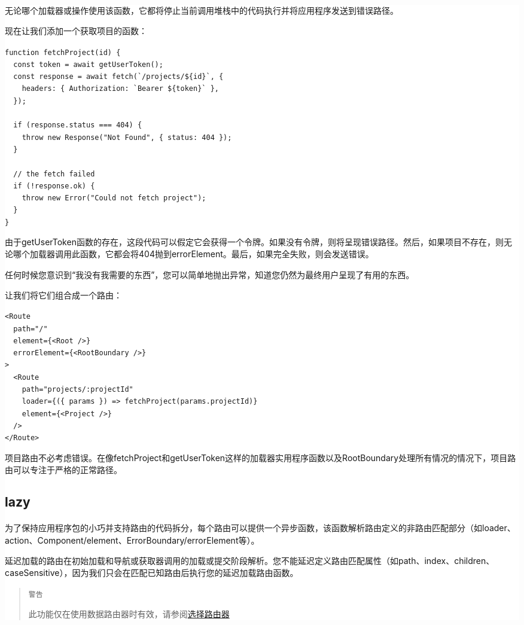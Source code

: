 无论哪个加载器或操作使用该函数，它都将停止当前调用堆栈中的代码执行并将应用程序发送到错误路径。

现在让我们添加一个获取项目的函数：

````react
function fetchProject(id) {
  const token = await getUserToken();
  const response = await fetch(`/projects/${id}`, {
    headers: { Authorization: `Bearer ${token}` },
  });

  if (response.status === 404) {
    throw new Response("Not Found", { status: 404 });
  }

  // the fetch failed
  if (!response.ok) {
    throw new Error("Could not fetch project");
  }
}
````

由于getUserToken函数的存在，这段代码可以假定它会获得一个令牌。如果没有令牌，则将呈现错误路径。然后，如果项目不存在，则无论哪个加载器调用此函数，它都会将404抛到errorElement。最后，如果完全失败，则会发送错误。

任何时候您意识到“我没有我需要的东西”，您可以简单地抛出异常，知道您仍然为最终用户呈现了有用的东西。

让我们将它们组合成一个路由：

````react
<Route
  path="/"
  element={<Root />}
  errorElement={<RootBoundary />}
>
  <Route
    path="projects/:projectId"
    loader={({ params }) => fetchProject(params.projectId)}
    element={<Project />}
  />
</Route>
````

项目路由不必考虑错误。在像fetchProject和getUserToken这样的加载器实用程序函数以及RootBoundary处理所有情况的情况下，项目路由可以专注于严格的正常路径。 

## lazy

为了保持应用程序包的小巧并支持路由的代码拆分，每个路由可以提供一个异步函数，该函数解析路由定义的非路由匹配部分（如loader、action、Component/element、ErrorBoundary/errorElement等）。

延迟加载的路由在初始加载和导航或获取器调用的加载或提交阶段解析。您不能延迟定义路由匹配属性（如path、index、children、caseSensitive），因为我们只会在匹配已知路由后执行您的延迟加载路由函数。

> `警告`
>
> 此功能仅在使用数据路由器时有效，请参阅[选择路由器](https://reactrouter.com/en/main/routers/picking-a-router) 
